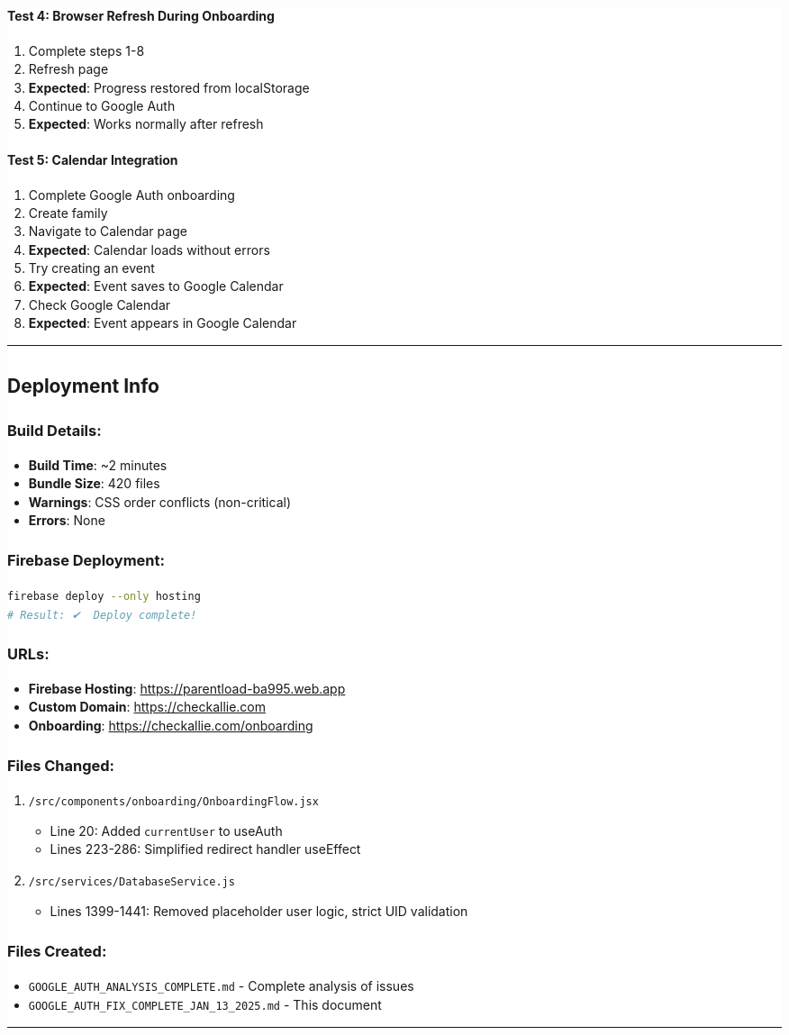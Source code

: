 #### Test 4: Browser Refresh During Onboarding
1. Complete steps 1-8
2. Refresh page
3. **Expected**: Progress restored from localStorage
4. Continue to Google Auth
5. **Expected**: Works normally after refresh

#### Test 5: Calendar Integration
1. Complete Google Auth onboarding
2. Create family
3. Navigate to Calendar page
4. **Expected**: Calendar loads without errors
5. Try creating an event
6. **Expected**: Event saves to Google Calendar
7. Check Google Calendar
8. **Expected**: Event appears in Google Calendar

---

## Deployment Info

### Build Details:
- **Build Time**: ~2 minutes
- **Bundle Size**: 420 files
- **Warnings**: CSS order conflicts (non-critical)
- **Errors**: None

### Firebase Deployment:
```bash
firebase deploy --only hosting
# Result: ✔  Deploy complete!
```

### URLs:
- **Firebase Hosting**: https://parentload-ba995.web.app
- **Custom Domain**: https://checkallie.com
- **Onboarding**: https://checkallie.com/onboarding

### Files Changed:
1. `/src/components/onboarding/OnboardingFlow.jsx`
   - Line 20: Added `currentUser` to useAuth
   - Lines 223-286: Simplified redirect handler useEffect

2. `/src/services/DatabaseService.js`
   - Lines 1399-1441: Removed placeholder user logic, strict UID validation

### Files Created:
- `GOOGLE_AUTH_ANALYSIS_COMPLETE.md` - Complete analysis of issues
- `GOOGLE_AUTH_FIX_COMPLETE_JAN_13_2025.md` - This document

---